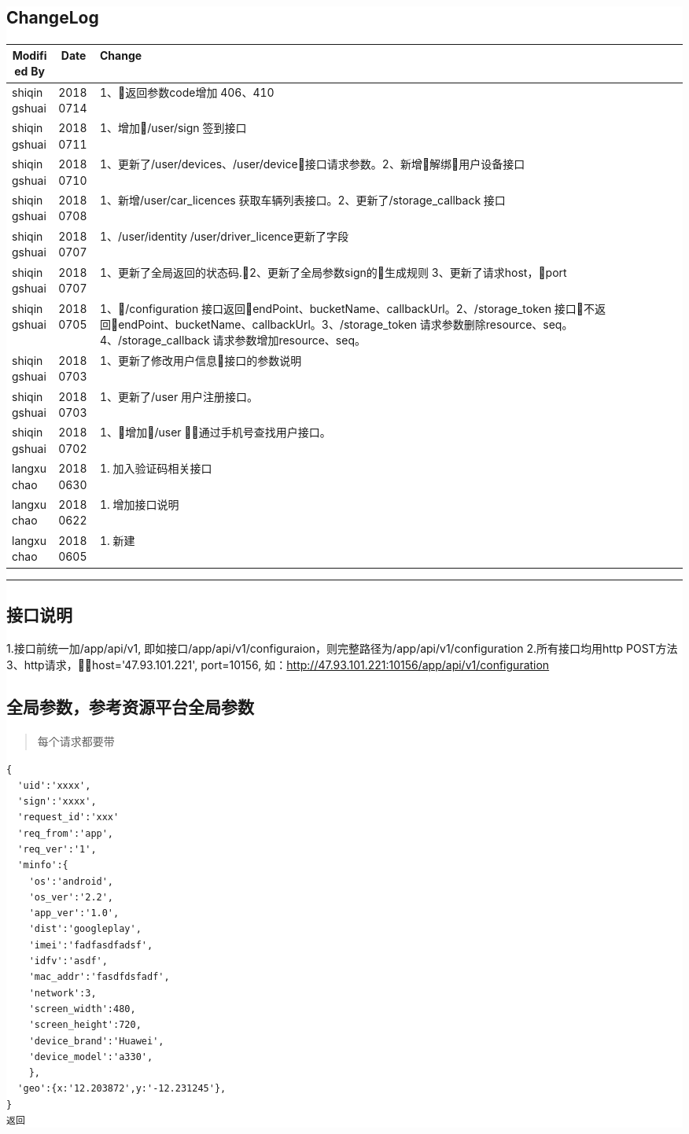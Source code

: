 
## ChangeLog

| Modified By | Date | Change |
|----|----|:-----|
| shiqingshuai   | 20180714  | 1、返回参数code增加 406、410 |
| shiqingshuai   | 20180711  | 1、增加/user/sign 签到接口  |
| shiqingshuai   | 20180710  | 1、更新了/user/devices、/user/device接口请求参数。2、新增解绑用户设备接口  |
| shiqingshuai  | 20180708   | 1、新增/user/car_licences 获取车辆列表接口。2、更新了/storage_callback 接口  |
|shiqingshuai   | 20180707  | 1、/user/identity /user/driver_licence更新了字段  |
|shiqingshuai | 20180707  | 1、更新了全局返回的状态码.2、更新了全局参数sign的生成规则 3、更新了请求host，port||
|shiqingshuai | 20180705  | 1、/configuration 接口返回endPoint、bucketName、callbackUrl。2、/storage_token 接口不返回endPoint、bucketName、callbackUrl。3、/storage_token 请求参数删除resource、seq。4、/storage_callback 请求参数增加resource、seq。|
|shiqingshuai | 20180703  |  1、更新了修改用户信息接口的参数说明 |
|shiqingshuai | 20180703  | 1、更新了/user 用户注册接口。|
|shiqingshuai | 20180702  | 1、增加/user 通过手机号查找用户接口。|
|langxuchao| 20180630 | 1. 加入验证码相关接口|
|langxuchao| 20180622 | 1. 增加接口说明|
|langxuchao| 20180605 | 1. 新建|

---

## 接口说明
1.接口前统一加/app/api/v1, 即如接口/app/api/v1/configuraion，则完整路径为/app/api/v1/configuration
2.所有接口均用http POST方法
3、http请求，host='47.93.101.221', port=10156, 如：http://47.93.101.221:10156/app/api/v1/configuration

## 全局参数，参考资源平台全局参数

> 每个请求都要带

```
{
  'uid':'xxxx',
  'sign':'xxxx',
  'request_id':'xxx'
  'req_from':'app',
  'req_ver':'1',
  'minfo':{
  	'os':'android',
  	'os_ver':'2.2',
  	'app_ver':'1.0',
  	'dist':'googleplay',
  	'imei':'fadfasdfadsf',
  	'idfv':'asdf',
  	'mac_addr':'fasdfdsfadf',
  	'network':3,
  	'screen_width':480,
  	'screen_height':720,
  	'device_brand':'Huawei',
  	'device_model':'a330',
  	},
  'geo':{x:'12.203872',y:'-12.231245'},
}
返回
```